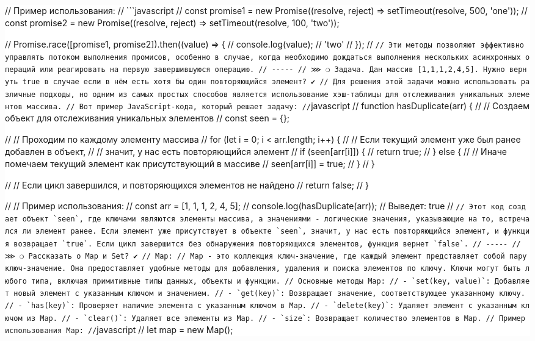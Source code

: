// Пример использования:
// ```javascript
// const promise1 = new Promise((resolve, reject) => setTimeout(resolve, 500, 'one'));
// const promise2 = new Promise((resolve, reject) => setTimeout(resolve, 100, 'two'));

// Promise.race([promise1, promise2]).then((value) => {
//   console.log(value); // 'two'
// });
// ```
// Эти методы позволяют эффективно управлять потоком выполнения промисов, особенно в случае, когда необходимо дождаться выполнения нескольких асинхронных операций или реагировать на первую завершившуюся операцию.
// -----
// ⋙ ❍ Задача. Дан массив [1,1,1,2,4,5]. Нужно вернуть true в случае если в нём есть хотя бы один повторяющийся элемент? ✔
// Для решения этой задачи можно использовать различные подходы, но одним из самых простых способов является использование хэш-таблицы для отслеживания уникальных элементов массива.
// Вот пример JavaScript-кода, который решает задачу:
// ```javascript
// function hasDuplicate(arr) {
//   // Создаем объект для отслеживания уникальных элементов
//   const seen = {};

//   // Проходим по каждому элементу массива
//   for (let i = 0; i < arr.length; i++) {
//     // Если текущий элемент уже был ранее добавлен в объект,
//     // значит, у нас есть повторяющийся элемент
//     if (seen[arr[i]]) {
//       return true;
//     } else {
//       // Иначе помечаем текущий элемент как присутствующий в массиве
//       seen[arr[i]] = true;
//     }
//   }

//   // Если цикл завершился, и повторяющихся элементов не найдено
//   return false;
// }

// // Пример использования:
// const arr = [1, 1, 1, 2, 4, 5];
// console.log(hasDuplicate(arr)); // Выведет: true
// ```
// Этот код создает объект `seen`, где ключами являются элементы массива, а значениями - логические значения, указывающие на то, встречался ли элемент ранее. Если элемент уже присутствует в объекте `seen`, значит, у нас есть повторяющийся элемент, и функция возвращает `true`. Если цикл завершится без обнаружения повторяющихся элементов, функция вернет `false`.
// -----
// ⋙ ❍ Рассказать о Map и Set? ✔
// Map:
// Map - это коллекция ключ-значение, где каждый элемент представляет собой пару ключ-значение. Она предоставляет удобные методы для добавления, удаления и поиска элементов по ключу. Ключи могут быть любого типа, включая примитивные типы данных, объекты и функции.
// Основные методы Map:
// - `set(key, value)`: Добавляет новый элемент с указанным ключом и значением.
// - `get(key)`: Возвращает значение, соответствующее указанному ключу.
// - `has(key)`: Проверяет наличие элемента с указанным ключом в Map.
// - `delete(key)`: Удаляет элемент с указанным ключом из Map.
// - `clear()`: Удаляет все элементы из Map.
// - `size`: Возвращает количество элементов в Map.
// Пример использования Map:
// ```javascript
// let map = new Map();
